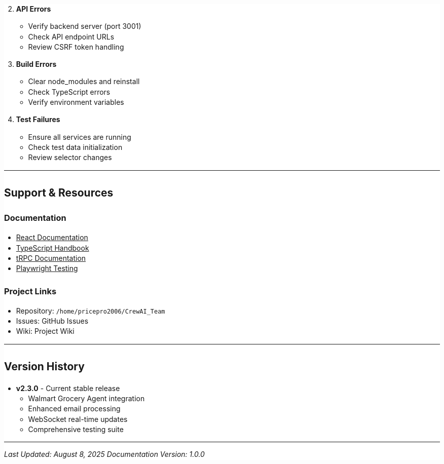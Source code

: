 2. **API Errors**
   - Verify backend server (port 3001)
   - Check API endpoint URLs
   - Review CSRF token handling

3. **Build Errors**
   - Clear node_modules and reinstall
   - Check TypeScript errors
   - Verify environment variables

4. **Test Failures**
   - Ensure all services are running
   - Check test data initialization
   - Review selector changes

---

## Support & Resources

### Documentation
- [React Documentation](https://react.dev)
- [TypeScript Handbook](https://www.typescriptlang.org/docs/)
- [tRPC Documentation](https://trpc.io)
- [Playwright Testing](https://playwright.dev)

### Project Links
- Repository: `/home/pricepro2006/CrewAI_Team`
- Issues: GitHub Issues
- Wiki: Project Wiki

---

## Version History

- **v2.3.0** - Current stable release
  - Walmart Grocery Agent integration
  - Enhanced email processing
  - WebSocket real-time updates
  - Comprehensive testing suite

---

*Last Updated: August 8, 2025*
*Documentation Version: 1.0.0*